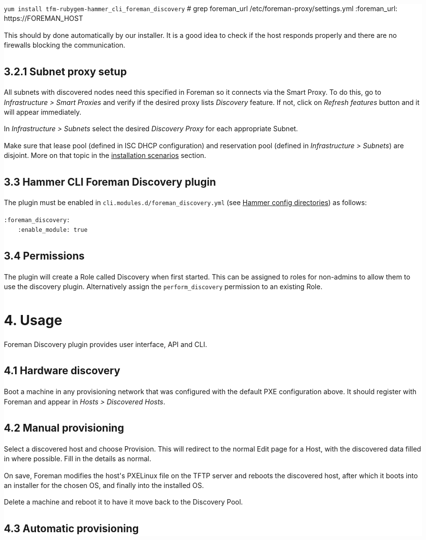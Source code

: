 ```yum install tfm-rubygem-hammer_cli_foreman_discovery```
    # grep foreman_url /etc/foreman-proxy/settings.yml
    :foreman_url: https://FOREMAN_HOST

This should by done automatically by our installer. It is a good idea to check
if the host responds properly and there are no firewalls blocking the
communication.

## 3.2.1 Subnet proxy setup

All subnets with discovered nodes need this specified in Foreman so it
connects via the Smart Proxy. To do this, go to *Infrastructure > Smart
Proxies* and verify if the desired proxy lists *Discovery* feature. If not,
click on *Refresh features* button and it will appear immediately.

In *Infrastructure > Subnets* select the desired *Discovery Proxy* for each
appropriate Subnet.

Make sure that lease pool (defined in ISC DHCP configuration) and reservation
pool (defined in *Infrastructure > Subnets*) are disjoint. More on that topic
in the [installation scenarios]({{site.baseurl}}manuals/latest/index.html#3.2.3InstallationScenarios)
section.

## 3.3 Hammer CLI Foreman Discovery plugin

The plugin must be enabled in ```cli.modules.d/foreman_discovery.yml```
(see [Hammer config directories](https://github.com/theforeman/hammer-cli/blob/master/doc/installation.md#locations))
as follows:

    :foreman_discovery:
        :enable_module: true

## 3.4 Permissions

The plugin will create a Role called Discovery when first started. This can be
assigned to roles for non-admins to allow them to use the discovery plugin.
Alternatively assign the `perform_discovery` permission to an existing Role.

# 4. Usage

Foreman Discovery plugin provides user interface, API and CLI.

## 4.1 Hardware discovery

Boot a machine in any provisioning network that was configured with the default
PXE configuration above. It should register with Foreman and appear in
*Hosts > Discovered Hosts*.

## 4.2 Manual provisioning

Select a discovered host and choose Provision. This will redirect to the
normal Edit page for a Host, with the discovered data filled in where
possible. Fill in the details as normal.

On save, Foreman modifies the host's PXELinux file on the TFTP server and
reboots the discovered host, after which it boots into an installer for the
chosen OS, and finally into the installed OS.

Delete a machine and reboot it to have it move back to the Discovery Pool.

## 4.3 Automatic provisioning

```